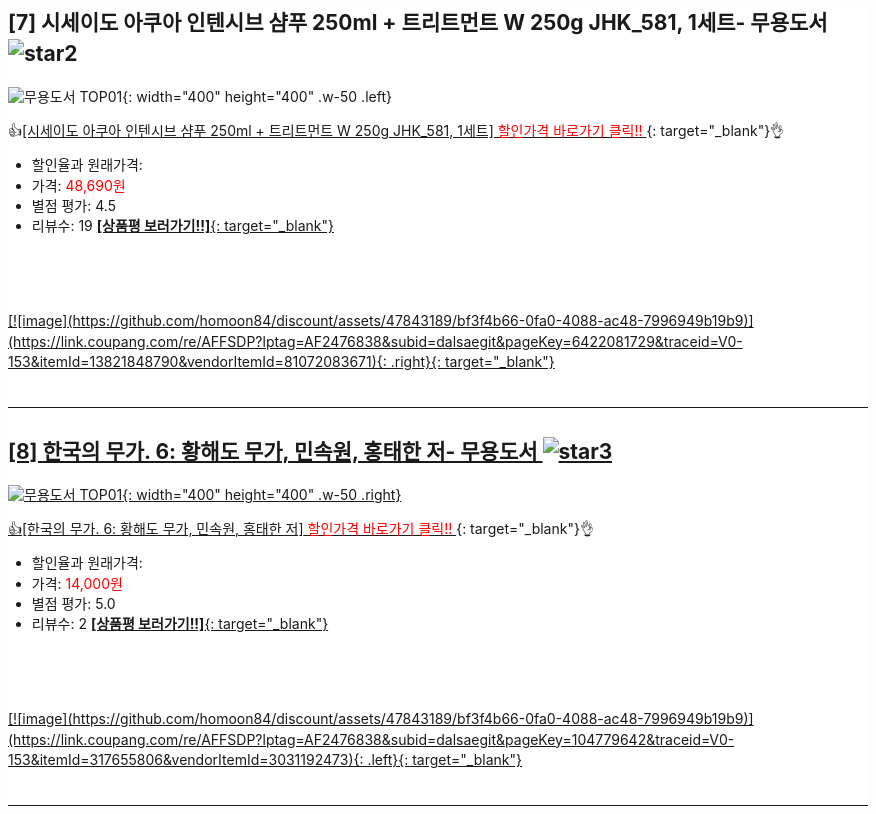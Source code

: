 
        
       
## [7] 시세이도 아쿠아 인텐시브 샴푸 250ml + 트리트먼트 W 250g JHK_581, 1세트- 무용도서  <img width="81" alt="star2" src="https://user-images.githubusercontent.com/78655692/151471960-29c5febe-c509-4c6d-99f4-a2203eb193c5.png">

![무용도서 TOP01](https://thumbnail7.coupangcdn.com/thumbnails/remote/230x230ex/image/rs_quotation_api/8k2dqsfg/7164093ae0ff415eb6754c4048387a69.png){: width="400" height="400" .w-50 .left}


👍<a href="https://link.coupang.com/re/AFFSDP?lptag=AF2476838&subid=dalsaegit&pageKey=6422081729&traceid=V0-153&itemId=13821848790&vendorItemId=81072083671">[시세이도 아쿠아 인텐시브 샴푸 250ml + 트리트먼트 W 250g JHK_581, 1세트]<font color=red> 할인가격 바로가기 클릭!! </font></a>{: target="_blank"}👌
<br>
- 할인율과 원래가격: 
- 가격: <span style='color:red'>48,690원</span>
- 별점 평가: 4.5
- 리뷰수: 19 <a href="https://link.coupang.com/re/AFFSDP?lptag=AF2476838&subid=dalsaegit&pageKey=6422081729&traceid=V0-153&itemId=13821848790&vendorItemId=81072083671"> <strong>[상품평 보러가기!!]</strong>{: target="_blank"}
<br>
<br>
<br>
[![image](https://github.com/homoon84/discount/assets/47843189/bf3f4b66-0fa0-4088-ac48-7996949b19b9)](https://link.coupang.com/re/AFFSDP?lptag=AF2476838&subid=dalsaegit&pageKey=6422081729&traceid=V0-153&itemId=13821848790&vendorItemId=81072083671){: .right}{: target="_blank"}
<br>
<br>

---

        
       
## [8] 한국의 무가. 6: 황해도 무가, 민속원, 홍태한 저- 무용도서  <img width="81" alt="star3" src="https://user-images.githubusercontent.com/78655692/151471989-9e21d7a8-a7b6-44b0-b598-2bb204b56b00.png">

![무용도서 TOP01](https://thumbnail8.coupangcdn.com/thumbnails/remote/230x230ex/image/vendor_inventory/5512/5830f441d76a3711e4b7509685dc3c0ba28ea6e9572cc2b9d1ea065f4101.png){: width="400" height="400" .w-50 .right}


👍<a href="https://link.coupang.com/re/AFFSDP?lptag=AF2476838&subid=dalsaegit&pageKey=104779642&traceid=V0-153&itemId=317655806&vendorItemId=3031192473">[한국의 무가. 6: 황해도 무가, 민속원, 홍태한 저]<font color=red> 할인가격 바로가기 클릭!! </font></a>{: target="_blank"}👌
<br>
- 할인율과 원래가격: 
- 가격: <span style='color:red'>14,000원</span>
- 별점 평가: 5.0
- 리뷰수: 2 <a href="https://link.coupang.com/re/AFFSDP?lptag=AF2476838&subid=dalsaegit&pageKey=104779642&traceid=V0-153&itemId=317655806&vendorItemId=3031192473"> <strong>[상품평 보러가기!!]</strong>{: target="_blank"}
<br>
<br>
<br>
[![image](https://github.com/homoon84/discount/assets/47843189/bf3f4b66-0fa0-4088-ac48-7996949b19b9)](https://link.coupang.com/re/AFFSDP?lptag=AF2476838&subid=dalsaegit&pageKey=104779642&traceid=V0-153&itemId=317655806&vendorItemId=3031192473){: .left}{: target="_blank"}
<br>
<br>

---